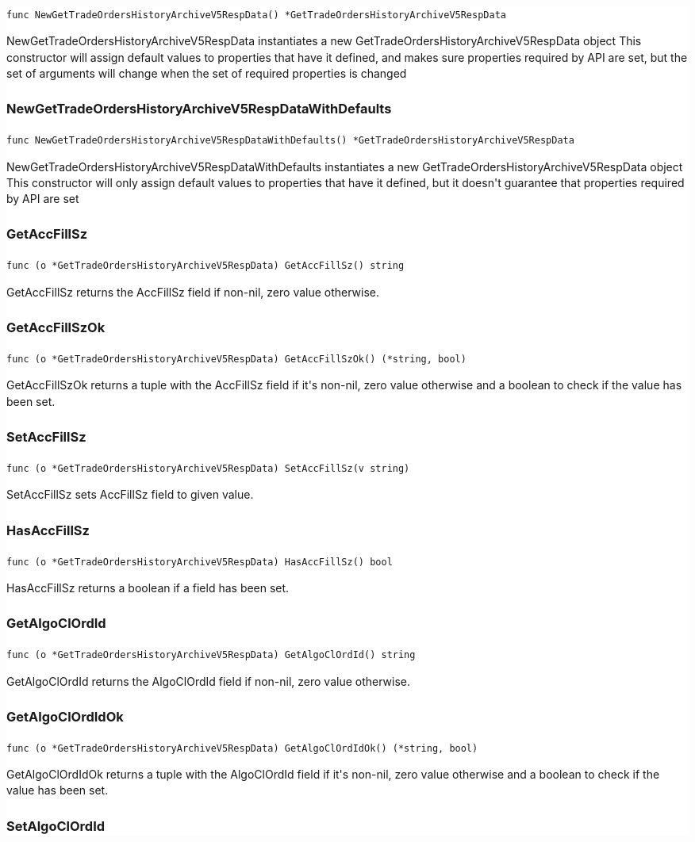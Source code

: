 `func NewGetTradeOrdersHistoryArchiveV5RespData() *GetTradeOrdersHistoryArchiveV5RespData`

NewGetTradeOrdersHistoryArchiveV5RespData instantiates a new GetTradeOrdersHistoryArchiveV5RespData object
This constructor will assign default values to properties that have it defined,
and makes sure properties required by API are set, but the set of arguments
will change when the set of required properties is changed

### NewGetTradeOrdersHistoryArchiveV5RespDataWithDefaults

`func NewGetTradeOrdersHistoryArchiveV5RespDataWithDefaults() *GetTradeOrdersHistoryArchiveV5RespData`

NewGetTradeOrdersHistoryArchiveV5RespDataWithDefaults instantiates a new GetTradeOrdersHistoryArchiveV5RespData object
This constructor will only assign default values to properties that have it defined,
but it doesn't guarantee that properties required by API are set

### GetAccFillSz

`func (o *GetTradeOrdersHistoryArchiveV5RespData) GetAccFillSz() string`

GetAccFillSz returns the AccFillSz field if non-nil, zero value otherwise.

### GetAccFillSzOk

`func (o *GetTradeOrdersHistoryArchiveV5RespData) GetAccFillSzOk() (*string, bool)`

GetAccFillSzOk returns a tuple with the AccFillSz field if it's non-nil, zero value otherwise
and a boolean to check if the value has been set.

### SetAccFillSz

`func (o *GetTradeOrdersHistoryArchiveV5RespData) SetAccFillSz(v string)`

SetAccFillSz sets AccFillSz field to given value.

### HasAccFillSz

`func (o *GetTradeOrdersHistoryArchiveV5RespData) HasAccFillSz() bool`

HasAccFillSz returns a boolean if a field has been set.

### GetAlgoClOrdId

`func (o *GetTradeOrdersHistoryArchiveV5RespData) GetAlgoClOrdId() string`

GetAlgoClOrdId returns the AlgoClOrdId field if non-nil, zero value otherwise.

### GetAlgoClOrdIdOk

`func (o *GetTradeOrdersHistoryArchiveV5RespData) GetAlgoClOrdIdOk() (*string, bool)`

GetAlgoClOrdIdOk returns a tuple with the AlgoClOrdId field if it's non-nil, zero value otherwise
and a boolean to check if the value has been set.

### SetAlgoClOrdId
